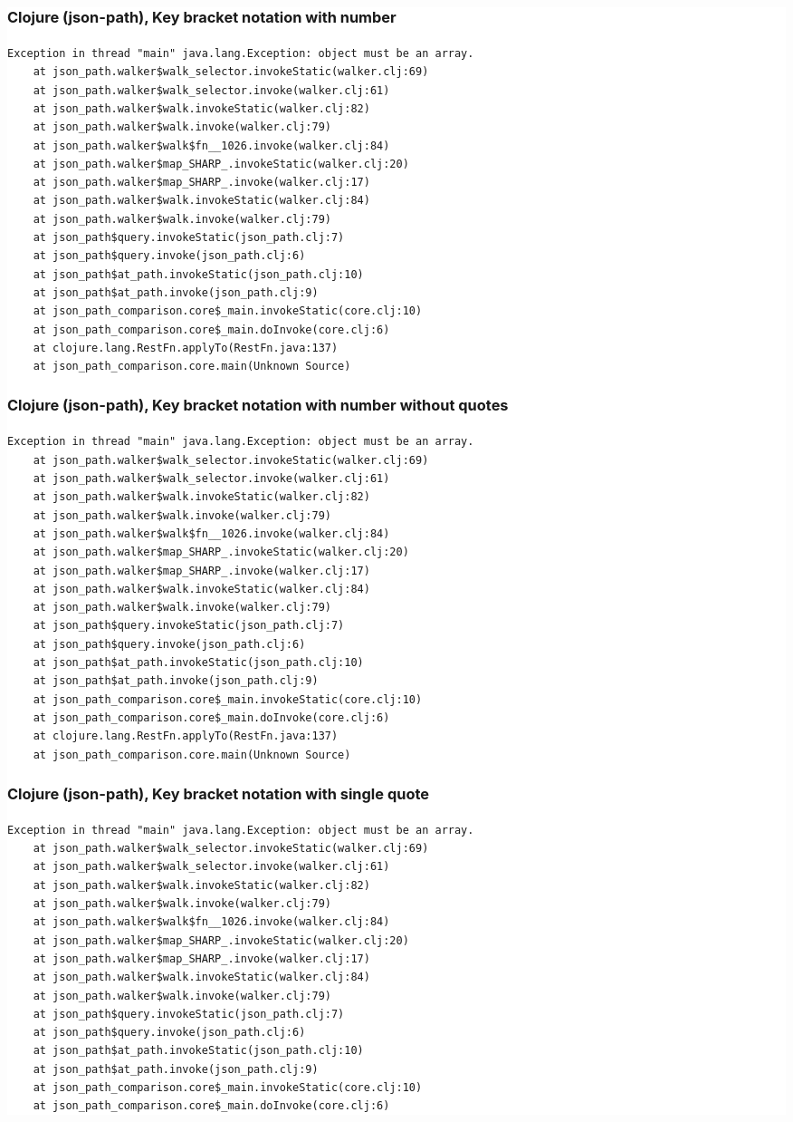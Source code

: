 <h3 id="Clojure_json-path___key_bracket_notation_with_number">
Clojure (json-path), Key bracket notation with number
</h3>

    Exception in thread "main" java.lang.Exception: object must be an array.
    	at json_path.walker$walk_selector.invokeStatic(walker.clj:69)
    	at json_path.walker$walk_selector.invoke(walker.clj:61)
    	at json_path.walker$walk.invokeStatic(walker.clj:82)
    	at json_path.walker$walk.invoke(walker.clj:79)
    	at json_path.walker$walk$fn__1026.invoke(walker.clj:84)
    	at json_path.walker$map_SHARP_.invokeStatic(walker.clj:20)
    	at json_path.walker$map_SHARP_.invoke(walker.clj:17)
    	at json_path.walker$walk.invokeStatic(walker.clj:84)
    	at json_path.walker$walk.invoke(walker.clj:79)
    	at json_path$query.invokeStatic(json_path.clj:7)
    	at json_path$query.invoke(json_path.clj:6)
    	at json_path$at_path.invokeStatic(json_path.clj:10)
    	at json_path$at_path.invoke(json_path.clj:9)
    	at json_path_comparison.core$_main.invokeStatic(core.clj:10)
    	at json_path_comparison.core$_main.doInvoke(core.clj:6)
    	at clojure.lang.RestFn.applyTo(RestFn.java:137)
    	at json_path_comparison.core.main(Unknown Source)

<h3 id="Clojure_json-path___key_bracket_notation_with_number_without_quotes">
Clojure (json-path), Key bracket notation with number without quotes
</h3>

    Exception in thread "main" java.lang.Exception: object must be an array.
    	at json_path.walker$walk_selector.invokeStatic(walker.clj:69)
    	at json_path.walker$walk_selector.invoke(walker.clj:61)
    	at json_path.walker$walk.invokeStatic(walker.clj:82)
    	at json_path.walker$walk.invoke(walker.clj:79)
    	at json_path.walker$walk$fn__1026.invoke(walker.clj:84)
    	at json_path.walker$map_SHARP_.invokeStatic(walker.clj:20)
    	at json_path.walker$map_SHARP_.invoke(walker.clj:17)
    	at json_path.walker$walk.invokeStatic(walker.clj:84)
    	at json_path.walker$walk.invoke(walker.clj:79)
    	at json_path$query.invokeStatic(json_path.clj:7)
    	at json_path$query.invoke(json_path.clj:6)
    	at json_path$at_path.invokeStatic(json_path.clj:10)
    	at json_path$at_path.invoke(json_path.clj:9)
    	at json_path_comparison.core$_main.invokeStatic(core.clj:10)
    	at json_path_comparison.core$_main.doInvoke(core.clj:6)
    	at clojure.lang.RestFn.applyTo(RestFn.java:137)
    	at json_path_comparison.core.main(Unknown Source)

<h3 id="Clojure_json-path___key_bracket_notation_with_single_quote">
Clojure (json-path), Key bracket notation with single quote
</h3>

    Exception in thread "main" java.lang.Exception: object must be an array.
    	at json_path.walker$walk_selector.invokeStatic(walker.clj:69)
    	at json_path.walker$walk_selector.invoke(walker.clj:61)
    	at json_path.walker$walk.invokeStatic(walker.clj:82)
    	at json_path.walker$walk.invoke(walker.clj:79)
    	at json_path.walker$walk$fn__1026.invoke(walker.clj:84)
    	at json_path.walker$map_SHARP_.invokeStatic(walker.clj:20)
    	at json_path.walker$map_SHARP_.invoke(walker.clj:17)
    	at json_path.walker$walk.invokeStatic(walker.clj:84)
    	at json_path.walker$walk.invoke(walker.clj:79)
    	at json_path$query.invokeStatic(json_path.clj:7)
    	at json_path$query.invoke(json_path.clj:6)
    	at json_path$at_path.invokeStatic(json_path.clj:10)
    	at json_path$at_path.invoke(json_path.clj:9)
    	at json_path_comparison.core$_main.invokeStatic(core.clj:10)
    	at json_path_comparison.core$_main.doInvoke(core.clj:6)